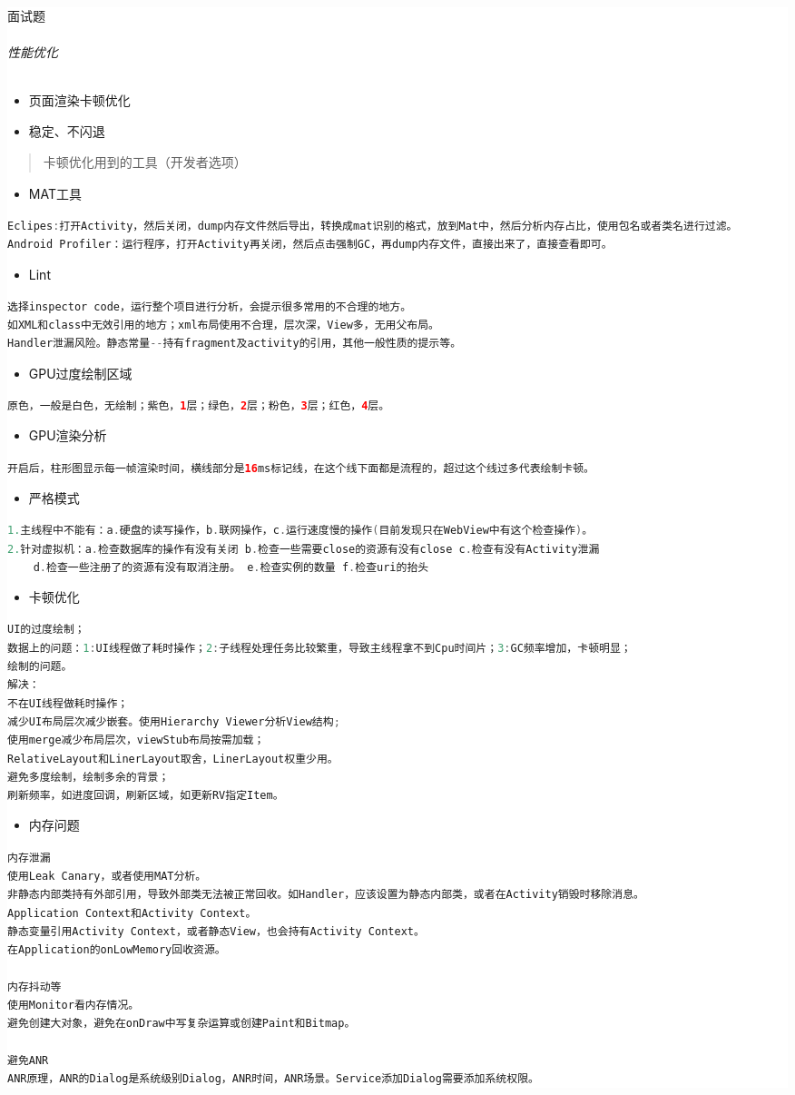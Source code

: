 面试题

###### 性能优化

* 页面渲染卡顿优化

* 稳定、不闪退

> 卡顿优化用到的工具（开发者选项）

* MAT工具
```java
Eclipes:打开Activity，然后关闭，dump内存文件然后导出，转换成mat识别的格式，放到Mat中，然后分析内存占比，使用包名或者类名进行过滤。
Android Profiler：运行程序，打开Activity再关闭，然后点击强制GC，再dump内存文件，直接出来了，直接查看即可。
```
* Lint
```java
选择inspector code，运行整个项目进行分析，会提示很多常用的不合理的地方。
如XML和class中无效引用的地方；xml布局使用不合理，层次深，View多，无用父布局。
Handler泄漏风险。静态常量--持有fragment及activity的引用，其他一般性质的提示等。
```
* GPU过度绘制区域
```java
原色，一般是白色，无绘制；紫色，1层；绿色，2层；粉色，3层；红色，4层。
```
* GPU渲染分析
```java
开启后，柱形图显示每一帧渲染时间，横线部分是16ms标记线，在这个线下面都是流程的，超过这个线过多代表绘制卡顿。

```
* 严格模式
```java
1.主线程中不能有：a.硬盘的读写操作，b.联网操作，c.运行速度慢的操作(目前发现只在WebView中有这个检查操作)。
2.针对虚拟机：a.检查数据库的操作有没有关闭 b.检查一些需要close的资源有没有close c.检查有没有Activity泄漏
    d.检查一些注册了的资源有没有取消注册。 e.检查实例的数量 f.检查uri的抬头
```
* 卡顿优化
```java
UI的过度绘制；
数据上的问题：1:UI线程做了耗时操作；2:子线程处理任务比较繁重，导致主线程拿不到Cpu时间片；3:GC频率增加，卡顿明显；
绘制的问题。
解决：
不在UI线程做耗时操作；
减少UI布局层次减少嵌套。使用Hierarchy Viewer分析View结构;
使用merge减少布局层次，viewStub布局按需加载；
RelativeLayout和LinerLayout取舍，LinerLayout权重少用。
避免多度绘制，绘制多余的背景；
刷新频率，如进度回调，刷新区域，如更新RV指定Item。
```

* 内存问题
```java
内存泄漏
使用Leak Canary，或者使用MAT分析。
非静态内部类持有外部引用，导致外部类无法被正常回收。如Handler，应该设置为静态内部类，或者在Activity销毁时移除消息。
Application Context和Activity Context。
静态变量引用Activity Context，或者静态View，也会持有Activity Context。
在Application的onLowMemory回收资源。

内存抖动等
使用Monitor看内存情况。
避免创建大对象，避免在onDraw中写复杂运算或创建Paint和Bitmap。

避免ANR
ANR原理，ANR的Dialog是系统级别Dialog，ANR时间，ANR场景。Service添加Dialog需要添加系统权限。
```
